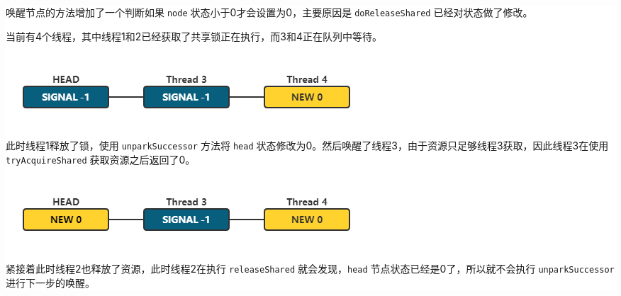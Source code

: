 唤醒节点的方法增加了一个判断如果 `node` 状态小于0才会设置为0，主要原因是 `doReleaseShared` 已经对状态做了修改。

当前有4个线程，其中线程1和2已经获取了共享锁正在执行，而3和4正在队列中等待。

![AQS PROPAGATE用处](photo/67、AQS-PROPAGATE问题01(7).png) 

此时线程1释放了锁，使用 `unparkSuccessor` 方法将 `head` 状态修改为0。然后唤醒了线程3，由于资源只足够线程3获取，因此线程3在使用 `tryAcquireShared` 获取资源之后返回了0。

![AQS PROPAGATE用处 1](photo/68、AQS-PROPAGATE问题02(7).png) 

紧接着此时线程2也释放了资源，此时线程2在执行 `releaseShared` 就会发现，`head` 节点状态已经是0了，所以就不会执行 `unparkSuccessor` 进行下一步的唤醒。

